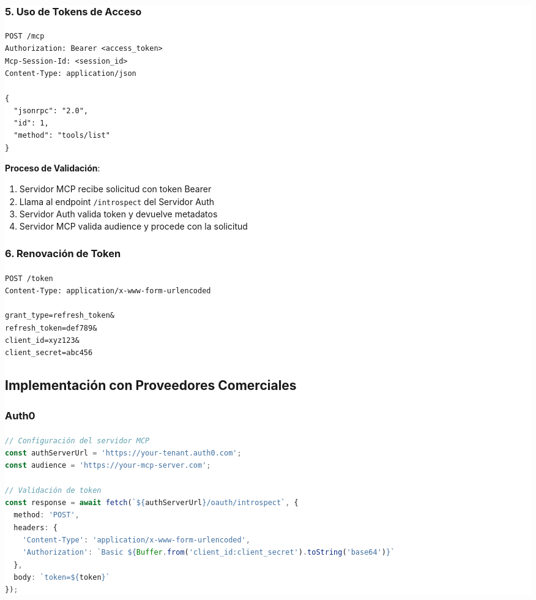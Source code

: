 ### 5. Uso de Tokens de Acceso

```http
POST /mcp
Authorization: Bearer <access_token>
Mcp-Session-Id: <session_id>
Content-Type: application/json

{
  "jsonrpc": "2.0",
  "id": 1,
  "method": "tools/list"
}
```

**Proceso de Validación**:
1. Servidor MCP recibe solicitud con token Bearer
2. Llama al endpoint `/introspect` del Servidor Auth
3. Servidor Auth valida token y devuelve metadatos
4. Servidor MCP valida audience y procede con la solicitud

### 6. Renovación de Token

```http
POST /token
Content-Type: application/x-www-form-urlencoded

grant_type=refresh_token&
refresh_token=def789&
client_id=xyz123&
client_secret=abc456
```

## Implementación con Proveedores Comerciales

### Auth0

```typescript
// Configuración del servidor MCP
const authServerUrl = 'https://your-tenant.auth0.com';
const audience = 'https://your-mcp-server.com';

// Validación de token
const response = await fetch(`${authServerUrl}/oauth/introspect`, {
  method: 'POST',
  headers: {
    'Content-Type': 'application/x-www-form-urlencoded',
    'Authorization': `Basic ${Buffer.from('client_id:client_secret').toString('base64')}`
  },
  body: `token=${token}`
});
```
